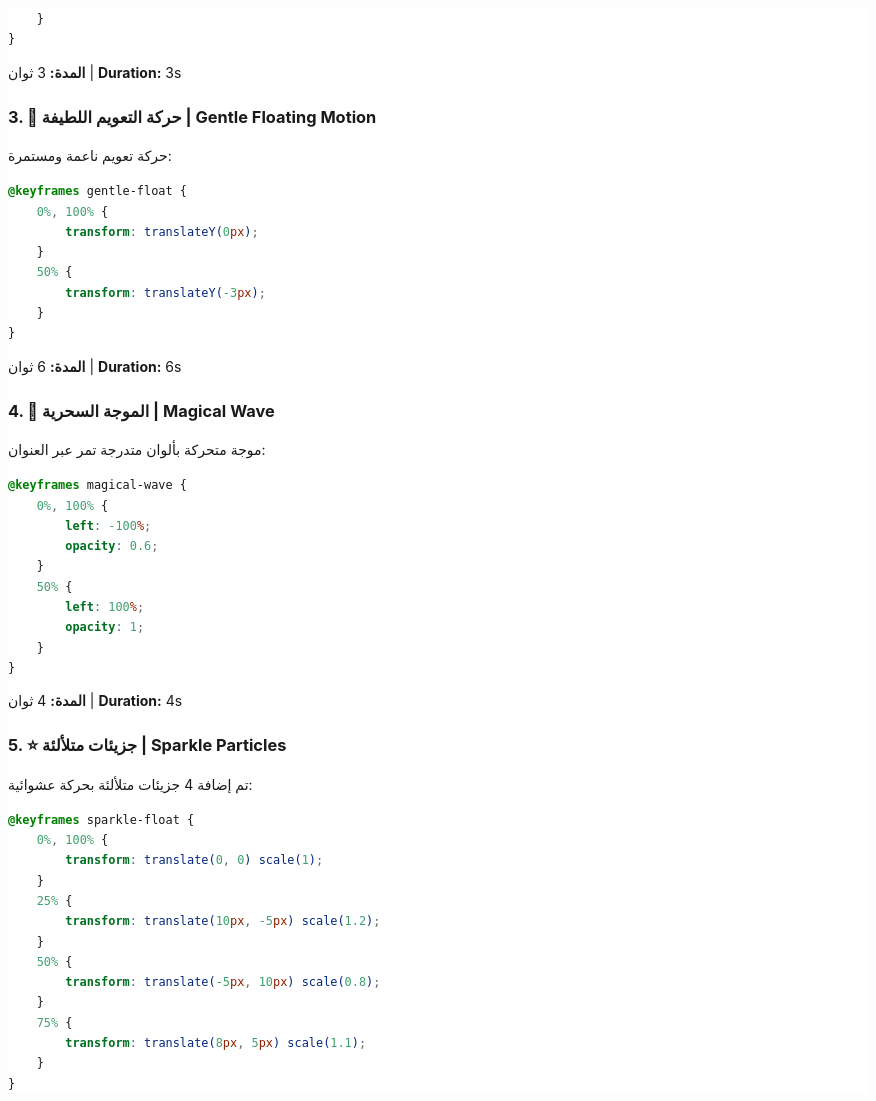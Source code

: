 ```css
    }
}
```
**المدة:** 3 ثوان | **Duration:** 3s

### 3. 🌊 حركة التعويم اللطيفة | Gentle Floating Motion
حركة تعويم ناعمة ومستمرة:

```css
@keyframes gentle-float {
    0%, 100% { 
        transform: translateY(0px);
    }
    50% { 
        transform: translateY(-3px);
    }
}
```
**المدة:** 6 ثوان | **Duration:** 6s

### 4. 💫 الموجة السحرية | Magical Wave
موجة متحركة بألوان متدرجة تمر عبر العنوان:

```css
@keyframes magical-wave {
    0%, 100% { 
        left: -100%;
        opacity: 0.6;
    }
    50% { 
        left: 100%;
        opacity: 1;
    }
}
```
**المدة:** 4 ثوان | **Duration:** 4s

### 5. ⭐ جزيئات متلألئة | Sparkle Particles
تم إضافة 4 جزيئات متلألئة بحركة عشوائية:

```css
@keyframes sparkle-float {
    0%, 100% { 
        transform: translate(0, 0) scale(1);
    }
    25% { 
        transform: translate(10px, -5px) scale(1.2);
    }
    50% { 
        transform: translate(-5px, 10px) scale(0.8);
    }
    75% { 
        transform: translate(8px, 5px) scale(1.1);
    }
}
```
